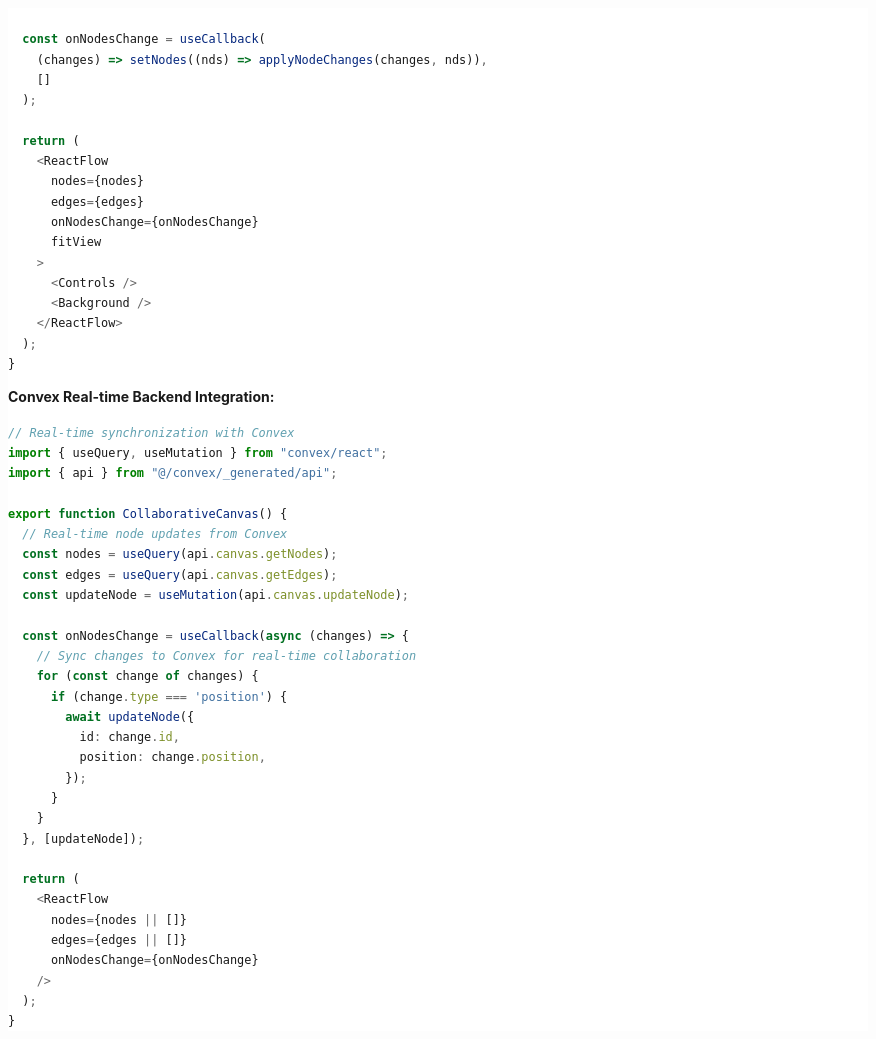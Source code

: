 ```typescript

  const onNodesChange = useCallback(
    (changes) => setNodes((nds) => applyNodeChanges(changes, nds)),
    []
  );

  return (
    <ReactFlow
      nodes={nodes}
      edges={edges}
      onNodesChange={onNodesChange}
      fitView
    >
      <Controls />
      <Background />
    </ReactFlow>
  );
}
```

**Convex Real-time Backend Integration:**
```typescript
// Real-time synchronization with Convex
import { useQuery, useMutation } from "convex/react";
import { api } from "@/convex/_generated/api";

export function CollaborativeCanvas() {
  // Real-time node updates from Convex
  const nodes = useQuery(api.canvas.getNodes);
  const edges = useQuery(api.canvas.getEdges);
  const updateNode = useMutation(api.canvas.updateNode);

  const onNodesChange = useCallback(async (changes) => {
    // Sync changes to Convex for real-time collaboration
    for (const change of changes) {
      if (change.type === 'position') {
        await updateNode({
          id: change.id,
          position: change.position,
        });
      }
    }
  }, [updateNode]);

  return (
    <ReactFlow
      nodes={nodes || []}
      edges={edges || []}
      onNodesChange={onNodesChange}
    />
  );
}
```
